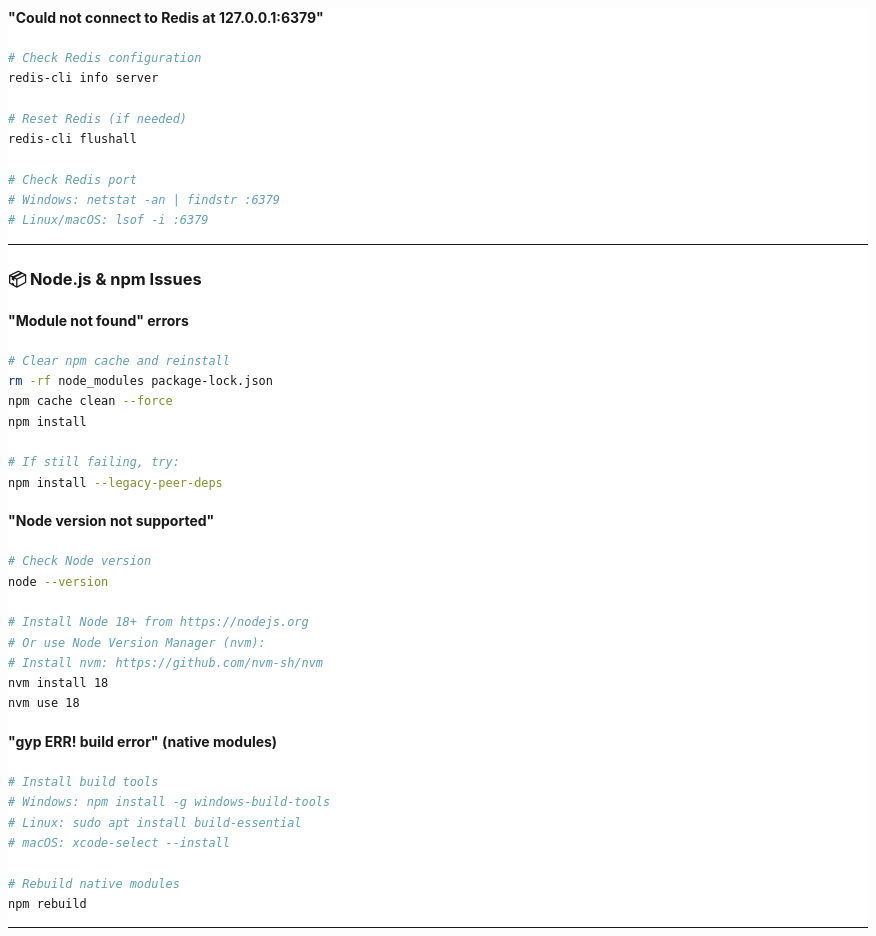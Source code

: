 #### **"Could not connect to Redis at 127.0.0.1:6379"**
```bash
# Check Redis configuration
redis-cli info server

# Reset Redis (if needed)
redis-cli flushall

# Check Redis port
# Windows: netstat -an | findstr :6379
# Linux/macOS: lsof -i :6379
```

---

### **📦 Node.js & npm Issues**

#### **"Module not found" errors**
```bash
# Clear npm cache and reinstall
rm -rf node_modules package-lock.json
npm cache clean --force
npm install

# If still failing, try:
npm install --legacy-peer-deps
```

#### **"Node version not supported"**
```bash
# Check Node version
node --version

# Install Node 18+ from https://nodejs.org
# Or use Node Version Manager (nvm):
# Install nvm: https://github.com/nvm-sh/nvm
nvm install 18
nvm use 18
```

#### **"gyp ERR! build error" (native modules)**
```bash
# Install build tools
# Windows: npm install -g windows-build-tools
# Linux: sudo apt install build-essential
# macOS: xcode-select --install

# Rebuild native modules
npm rebuild
```

---

